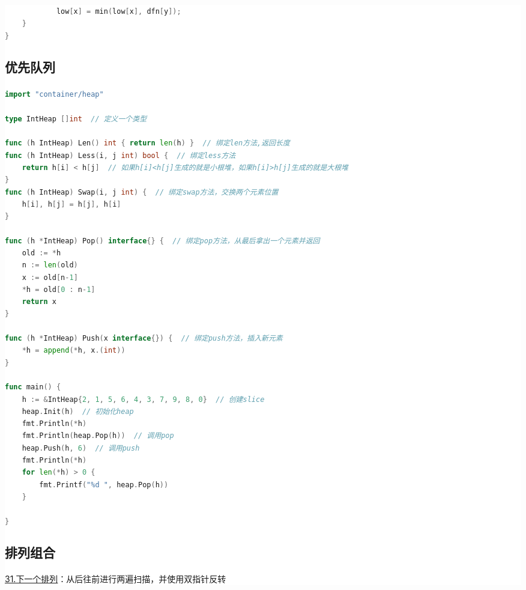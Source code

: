 ```cpp
            low[x] = min(low[x], dfn[y]);
    }
}
```

## 优先队列

```go
import "container/heap"

type IntHeap []int  // 定义一个类型

func (h IntHeap) Len() int { return len(h) }  // 绑定len方法,返回长度
func (h IntHeap) Less(i, j int) bool {  // 绑定less方法
    return h[i] < h[j]  // 如果h[i]<h[j]生成的就是小根堆，如果h[i]>h[j]生成的就是大根堆
}
func (h IntHeap) Swap(i, j int) {  // 绑定swap方法，交换两个元素位置
    h[i], h[j] = h[j], h[i]
}

func (h *IntHeap) Pop() interface{} {  // 绑定pop方法，从最后拿出一个元素并返回
    old := *h
    n := len(old)
    x := old[n-1]
    *h = old[0 : n-1]
    return x
}

func (h *IntHeap) Push(x interface{}) {  // 绑定push方法，插入新元素
    *h = append(*h, x.(int))
}

func main() {
	h := &IntHeap{2, 1, 5, 6, 4, 3, 7, 9, 8, 0}  // 创建slice
	heap.Init(h)  // 初始化heap
	fmt.Println(*h)
	fmt.Println(heap.Pop(h))  // 调用pop
	heap.Push(h, 6)  // 调用push
	fmt.Println(*h)
	for len(*h) > 0 {
		fmt.Printf("%d ", heap.Pop(h))
	}

}
```



## 排列组合

[31.下一个排列](https://leetcode-cn.com/problems/next-permutation/)：从后往前进行两遍扫描，并使用双指针反转
